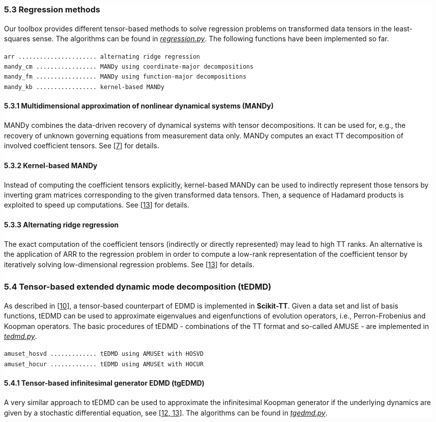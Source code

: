 ### 5.3 Regression methods

Our toolbox provides different tensor-based methods to solve regression problems on transformed data tensors in the least-squares sense. The algorithms can be found in [*regression.py*](scikit_tt/data_driven/regression.py). The following functions have been implemented so far.

```
arr ...................... alternating ridge regression
mandy_cm ................. MANDy using coordinate-major decompositions
mandy_fm ................. MANDy using function-major decompositions
mandy_kb ................. kernel-based MANDy
```

#### 5.3.1 Multidimensional approximation of nonlinear dynamical systems (MANDy)

MANDy combines the data-driven recovery of dynamical systems with tensor decompositions. It can be used for, e.g., the recovery of unknown governing equations from measurement data only. MANDy computes an exact TT decomposition of involved coefficient tensors. See [[7](README.md#12-references)] for details. 


#### 5.3.2 Kernel-based MANDy

Instead of computing the coefficient tensors explicitly, kernel-based MANDy can be used to indirectly represent those tensors by inverting gram matrices corresponding to the given transformed data tensors. Then, a sequence of Hadamard products is exploited to speed up computations. See [[13](README.md#12-references)] for details.

#### 5.3.3 Alternating ridge regression

The exact computation of the coefficient tensors (indirectly or directly represented) may lead to high TT ranks. An alternative is the application of ARR to the regression problem in order to compute a low-rank representation of the coefficient tensor by iteratively solving low-dimensional regression problems. See [[13](README.md#12-references)] for details.

### 5.4 Tensor-based extended dynamic mode decomposition (tEDMD)

As described in [[10](README.md#12-references)], a tensor-based counterpart of EDMD is implemented in **Scikit-TT**. Given a data set and list of basis functions, tEDMD can be used to approximate eigenvalues and eigenfunctions of evolution operators, i.e., Perron-Frobenius and Koopman operators. The basic procedures of tEDMD - combinations of the TT format and so-called AMUSE - are implemented in [*tedmd.py*](scikit_tt/data_driven/tedmd.py).

```
amuset_hosvd ............. tEDMD using AMUSEt with HOSVD
amuset_hocur ............. tEDMD using AMUSEt with HOCUR
```

#### 5.4.1 Tensor-based infinitesimal generator EDMD (tgEDMD)

A very similar approach to tEDMD can be used to approximate the infinitesimal Koopman generator if the underlying dynamics are given by a stochastic differential equation, see [[12, 13](README.md#12-references)]. The algorithms can be found in [*tgedmd.py*](scikit_tt/data_driven/tgedmd.py).
